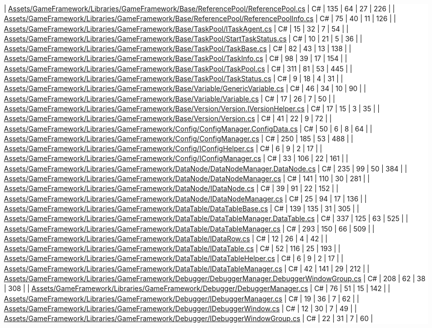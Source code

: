 | [Assets/GameFramework/Libraries/GameFramework/Base/ReferencePool/ReferencePool.cs](/Assets/GameFramework/Libraries/GameFramework/Base/ReferencePool/ReferencePool.cs) | C# | 135 | 64 | 27 | 226 |
| [Assets/GameFramework/Libraries/GameFramework/Base/ReferencePool/ReferencePoolInfo.cs](/Assets/GameFramework/Libraries/GameFramework/Base/ReferencePool/ReferencePoolInfo.cs) | C# | 75 | 40 | 11 | 126 |
| [Assets/GameFramework/Libraries/GameFramework/Base/TaskPool/ITaskAgent.cs](/Assets/GameFramework/Libraries/GameFramework/Base/TaskPool/ITaskAgent.cs) | C# | 15 | 32 | 7 | 54 |
| [Assets/GameFramework/Libraries/GameFramework/Base/TaskPool/StartTaskStatus.cs](/Assets/GameFramework/Libraries/GameFramework/Base/TaskPool/StartTaskStatus.cs) | C# | 10 | 21 | 5 | 36 |
| [Assets/GameFramework/Libraries/GameFramework/Base/TaskPool/TaskBase.cs](/Assets/GameFramework/Libraries/GameFramework/Base/TaskPool/TaskBase.cs) | C# | 82 | 43 | 13 | 138 |
| [Assets/GameFramework/Libraries/GameFramework/Base/TaskPool/TaskInfo.cs](/Assets/GameFramework/Libraries/GameFramework/Base/TaskPool/TaskInfo.cs) | C# | 98 | 39 | 17 | 154 |
| [Assets/GameFramework/Libraries/GameFramework/Base/TaskPool/TaskPool.cs](/Assets/GameFramework/Libraries/GameFramework/Base/TaskPool/TaskPool.cs) | C# | 311 | 81 | 53 | 445 |
| [Assets/GameFramework/Libraries/GameFramework/Base/TaskPool/TaskStatus.cs](/Assets/GameFramework/Libraries/GameFramework/Base/TaskPool/TaskStatus.cs) | C# | 9 | 18 | 4 | 31 |
| [Assets/GameFramework/Libraries/GameFramework/Base/Variable/GenericVariable.cs](/Assets/GameFramework/Libraries/GameFramework/Base/Variable/GenericVariable.cs) | C# | 46 | 34 | 10 | 90 |
| [Assets/GameFramework/Libraries/GameFramework/Base/Variable/Variable.cs](/Assets/GameFramework/Libraries/GameFramework/Base/Variable/Variable.cs) | C# | 17 | 26 | 7 | 50 |
| [Assets/GameFramework/Libraries/GameFramework/Base/Version/Version.IVersionHelper.cs](/Assets/GameFramework/Libraries/GameFramework/Base/Version/Version.IVersionHelper.cs) | C# | 17 | 15 | 3 | 35 |
| [Assets/GameFramework/Libraries/GameFramework/Base/Version/Version.cs](/Assets/GameFramework/Libraries/GameFramework/Base/Version/Version.cs) | C# | 41 | 22 | 9 | 72 |
| [Assets/GameFramework/Libraries/GameFramework/Config/ConfigManager.ConfigData.cs](/Assets/GameFramework/Libraries/GameFramework/Config/ConfigManager.ConfigData.cs) | C# | 50 | 6 | 8 | 64 |
| [Assets/GameFramework/Libraries/GameFramework/Config/ConfigManager.cs](/Assets/GameFramework/Libraries/GameFramework/Config/ConfigManager.cs) | C# | 250 | 185 | 53 | 488 |
| [Assets/GameFramework/Libraries/GameFramework/Config/IConfigHelper.cs](/Assets/GameFramework/Libraries/GameFramework/Config/IConfigHelper.cs) | C# | 6 | 9 | 2 | 17 |
| [Assets/GameFramework/Libraries/GameFramework/Config/IConfigManager.cs](/Assets/GameFramework/Libraries/GameFramework/Config/IConfigManager.cs) | C# | 33 | 106 | 22 | 161 |
| [Assets/GameFramework/Libraries/GameFramework/DataNode/DataNodeManager.DataNode.cs](/Assets/GameFramework/Libraries/GameFramework/DataNode/DataNodeManager.DataNode.cs) | C# | 235 | 99 | 50 | 384 |
| [Assets/GameFramework/Libraries/GameFramework/DataNode/DataNodeManager.cs](/Assets/GameFramework/Libraries/GameFramework/DataNode/DataNodeManager.cs) | C# | 141 | 110 | 30 | 281 |
| [Assets/GameFramework/Libraries/GameFramework/DataNode/IDataNode.cs](/Assets/GameFramework/Libraries/GameFramework/DataNode/IDataNode.cs) | C# | 39 | 91 | 22 | 152 |
| [Assets/GameFramework/Libraries/GameFramework/DataNode/IDataNodeManager.cs](/Assets/GameFramework/Libraries/GameFramework/DataNode/IDataNodeManager.cs) | C# | 25 | 94 | 17 | 136 |
| [Assets/GameFramework/Libraries/GameFramework/DataTable/DataTableBase.cs](/Assets/GameFramework/Libraries/GameFramework/DataTable/DataTableBase.cs) | C# | 139 | 135 | 31 | 305 |
| [Assets/GameFramework/Libraries/GameFramework/DataTable/DataTableManager.DataTable.cs](/Assets/GameFramework/Libraries/GameFramework/DataTable/DataTableManager.DataTable.cs) | C# | 337 | 125 | 63 | 525 |
| [Assets/GameFramework/Libraries/GameFramework/DataTable/DataTableManager.cs](/Assets/GameFramework/Libraries/GameFramework/DataTable/DataTableManager.cs) | C# | 293 | 150 | 66 | 509 |
| [Assets/GameFramework/Libraries/GameFramework/DataTable/IDataRow.cs](/Assets/GameFramework/Libraries/GameFramework/DataTable/IDataRow.cs) | C# | 12 | 26 | 4 | 42 |
| [Assets/GameFramework/Libraries/GameFramework/DataTable/IDataTable.cs](/Assets/GameFramework/Libraries/GameFramework/DataTable/IDataTable.cs) | C# | 52 | 116 | 25 | 193 |
| [Assets/GameFramework/Libraries/GameFramework/DataTable/IDataTableHelper.cs](/Assets/GameFramework/Libraries/GameFramework/DataTable/IDataTableHelper.cs) | C# | 6 | 9 | 2 | 17 |
| [Assets/GameFramework/Libraries/GameFramework/DataTable/IDataTableManager.cs](/Assets/GameFramework/Libraries/GameFramework/DataTable/IDataTableManager.cs) | C# | 42 | 141 | 29 | 212 |
| [Assets/GameFramework/Libraries/GameFramework/Debugger/DebuggerManager.DebuggerWindowGroup.cs](/Assets/GameFramework/Libraries/GameFramework/Debugger/DebuggerManager.DebuggerWindowGroup.cs) | C# | 208 | 62 | 38 | 308 |
| [Assets/GameFramework/Libraries/GameFramework/Debugger/DebuggerManager.cs](/Assets/GameFramework/Libraries/GameFramework/Debugger/DebuggerManager.cs) | C# | 76 | 51 | 15 | 142 |
| [Assets/GameFramework/Libraries/GameFramework/Debugger/IDebuggerManager.cs](/Assets/GameFramework/Libraries/GameFramework/Debugger/IDebuggerManager.cs) | C# | 19 | 36 | 7 | 62 |
| [Assets/GameFramework/Libraries/GameFramework/Debugger/IDebuggerWindow.cs](/Assets/GameFramework/Libraries/GameFramework/Debugger/IDebuggerWindow.cs) | C# | 12 | 30 | 7 | 49 |
| [Assets/GameFramework/Libraries/GameFramework/Debugger/IDebuggerWindowGroup.cs](/Assets/GameFramework/Libraries/GameFramework/Debugger/IDebuggerWindowGroup.cs) | C# | 22 | 31 | 7 | 60 |